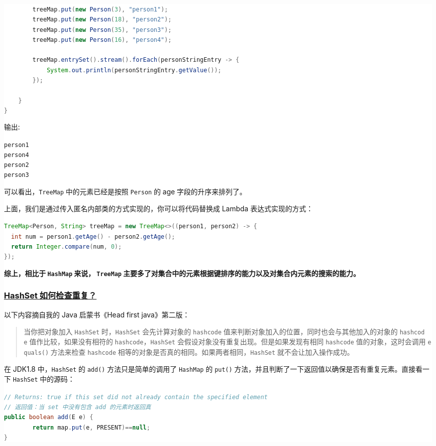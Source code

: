 ```java
        treeMap.put(new Person(3), "person1");
        treeMap.put(new Person(18), "person2");
        treeMap.put(new Person(35), "person3");
        treeMap.put(new Person(16), "person4");
        
        treeMap.entrySet().stream().forEach(personStringEntry -> {
            System.out.println(personStringEntry.getValue());
        });
    
    }
}
```

输出:

```java
person1
person4
person2
person3
```

可以看出，`TreeMap` 中的元素已经是按照 `Person` 的 age 字段的升序来排列了。

上面，我们是通过传入匿名内部类的方式实现的，你可以将代码替换成 Lambda 表达式实现的方式：

```java
TreeMap<Person, String> treeMap = new TreeMap<>((person1, person2) -> {
  int num = person1.getAge() - person2.getAge();
  return Integer.compare(num, 0);
});
```

**综上，相比于 `HashMap` 来说， `TreeMap` 主要多了对集合中的元素根据键排序的能力以及对集合内元素的搜索的能力。**

### [HashSet 如何检查重复？](https://javaguide.cn/java/collection/java-collection-questions-02.html#hashset-%E5%A6%82%E4%BD%95%E6%A3%80%E6%9F%A5%E9%87%8D%E5%A4%8D)

以下内容摘自我的 Java 启蒙书《Head first java》第二版：

> 当你把对象加入 `HashSet` 时，`HashSet` 会先计算对象的 `hashcode` 值来判断对象加入的位置，同时也会与其他加入的对象的 `hashcode` 值作比较，如果没有相符的 `hashcode`，`HashSet` 会假设对象没有重复出现。但是如果发现有相同 `hashcode` 值的对象，这时会调用 `equals()` 方法来检查 `hashcode` 相等的对象是否真的相同。如果两者相同，`HashSet` 就不会让加入操作成功。

在 JDK1.8 中，`HashSet` 的 `add()` 方法只是简单的调用了 `HashMap` 的 `put()` 方法，并且判断了一下返回值以确保是否有重复元素。直接看一下 `HashSet` 中的源码：

```java
// Returns: true if this set did not already contain the specified element
// 返回值：当 set 中没有包含 add 的元素时返回真
public boolean add(E e) {
        return map.put(e, PRESENT)==null;
}
```
